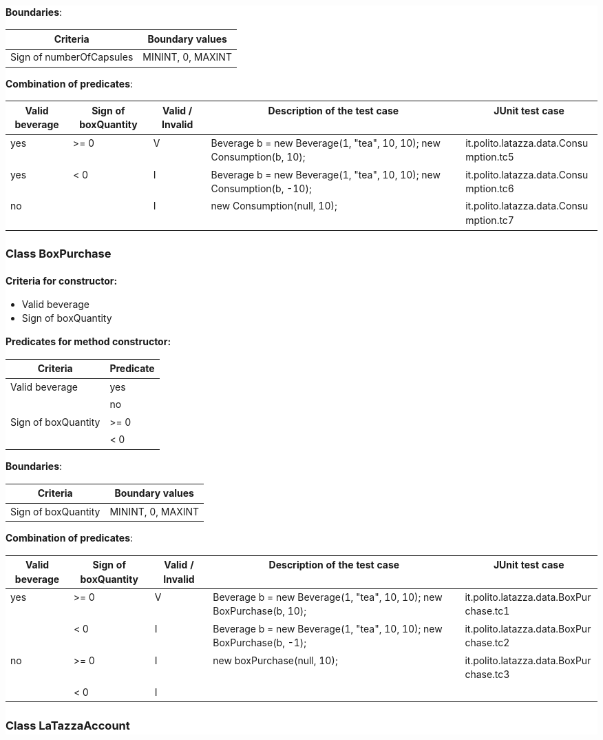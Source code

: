 **Boundaries**:

| Criteria       | Boundary values   |
| -------------- | ----------------- |
| Sign of numberOfCapsules | MININT, 0, MAXINT |

**Combination of predicates**:

| Valid beverage | Sign of boxQuantity| Valid / Invalid | Description of the test case | JUnit test case                         |
| -------------- | --------------- | ---------------------------- | --------------------------------------- | ---|
| yes     |>= 0    |V               |Beverage b = new Beverage(1, "tea", 10, 10); new Consumption(b, 10); | it.polito.latazza.data.Consumption.tc5 |
| yes     |< 0    |I               |Beverage b = new Beverage(1, "tea", 10, 10); new Consumption(b, -10); | it.polito.latazza.data.Consumption.tc6 |
| no     |     |I               | new Consumption(null, 10); | it.polito.latazza.data.Consumption.tc7 |

### Class BoxPurchase

**Criteria for constructor:**

- Valid beverage
- Sign of boxQuantity

**Predicates for method constructor:**

| Criteria            | Predicate                  |
| ------------------- | -------------------------- |
| Valid beverage  | yes |
|                    | no  |
| Sign of boxQuantity  | >= 0 |
|                    | < 0  |

**Boundaries**:

| Criteria       | Boundary values   |
| -------------- | ----------------- |
| Sign of boxQuantity | MININT, 0, MAXINT |

**Combination of predicates**:

| Valid beverage | Sign of boxQuantity| Valid / Invalid | Description of the test case | JUnit test case                         |
| -------------- | --------------- | ---------------------------- | --------------------------------------- | ---|
| yes     |>= 0    |V               |Beverage b = new Beverage(1, "tea", 10, 10); new BoxPurchase(b, 10); | it.polito.latazza.data.BoxPurchase.tc1 |
|     |< 0            | I               | Beverage b = new Beverage(1, "tea", 10, 10); new BoxPurchase(b, -1);  | it.polito.latazza.data.BoxPurchase.tc2 |
| no    |>= 0    |I              |new boxPurchase(null, 10);        | it.polito.latazza.data.BoxPurchase.tc3 |
|     |< 0            | I               | |

### Class LaTazzaAccount
